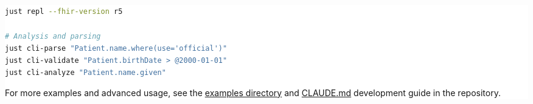 ```bash
just repl --fhir-version r5

# Analysis and parsing
just cli-parse "Patient.name.where(use='official')"
just cli-validate "Patient.birthDate > @2000-01-01"
just cli-analyze "Patient.name.given"
```

For more examples and advanced usage, see the [examples directory](examples/) and [CLAUDE.md](CLAUDE.md) development guide in the repository.